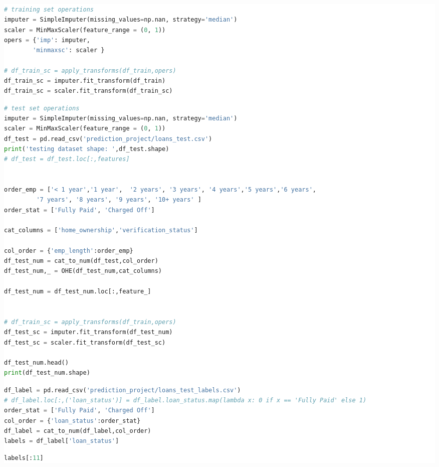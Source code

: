 ```python
# training set operations
imputer = SimpleImputer(missing_values=np.nan, strategy='median')
scaler = MinMaxScaler(feature_range = (0, 1))
opers = {'imp': imputer,
        'minmaxsc': scaler }

# df_train_sc = apply_transforms(df_train,opers)
df_train_sc = imputer.fit_transform(df_train)
df_train_sc = scaler.fit_transform(df_train_sc)
```

```python
# test set operations
imputer = SimpleImputer(missing_values=np.nan, strategy='median')
scaler = MinMaxScaler(feature_range = (0, 1))
df_test = pd.read_csv('prediction_project/loans_test.csv')
print('testing dataset shape: ',df_test.shape)
# df_test = df_test.loc[:,features]


order_emp = ['< 1 year','1 year',  '2 years', '3 years', '4 years','5 years','6 years', 
         '7 years', '8 years', '9 years', '10+ years' ]
order_stat = ['Fully Paid', 'Charged Off']

cat_columns = ['home_ownership','verification_status']

col_order = {'emp_length':order_emp}
df_test_num = cat_to_num(df_test,col_order)
df_test_num,_ = OHE(df_test_num,cat_columns)

df_test_num = df_test_num.loc[:,feature_]


# df_train_sc = apply_transforms(df_train,opers)
df_test_sc = imputer.fit_transform(df_test_num)
df_test_sc = scaler.fit_transform(df_test_sc)

df_test_num.head()
print(df_test_num.shape)
```

```python
df_label = pd.read_csv('prediction_project/loans_test_labels.csv')
# df_label.loc[:,('loan_status')] = df_label.loan_status.map(lambda x: 0 if x == 'Fully Paid' else 1)
order_stat = ['Fully Paid', 'Charged Off']
col_order = {'loan_status':order_stat}
df_label = cat_to_num(df_label,col_order)
labels = df_label['loan_status']
```

```python
labels[:11]
```
